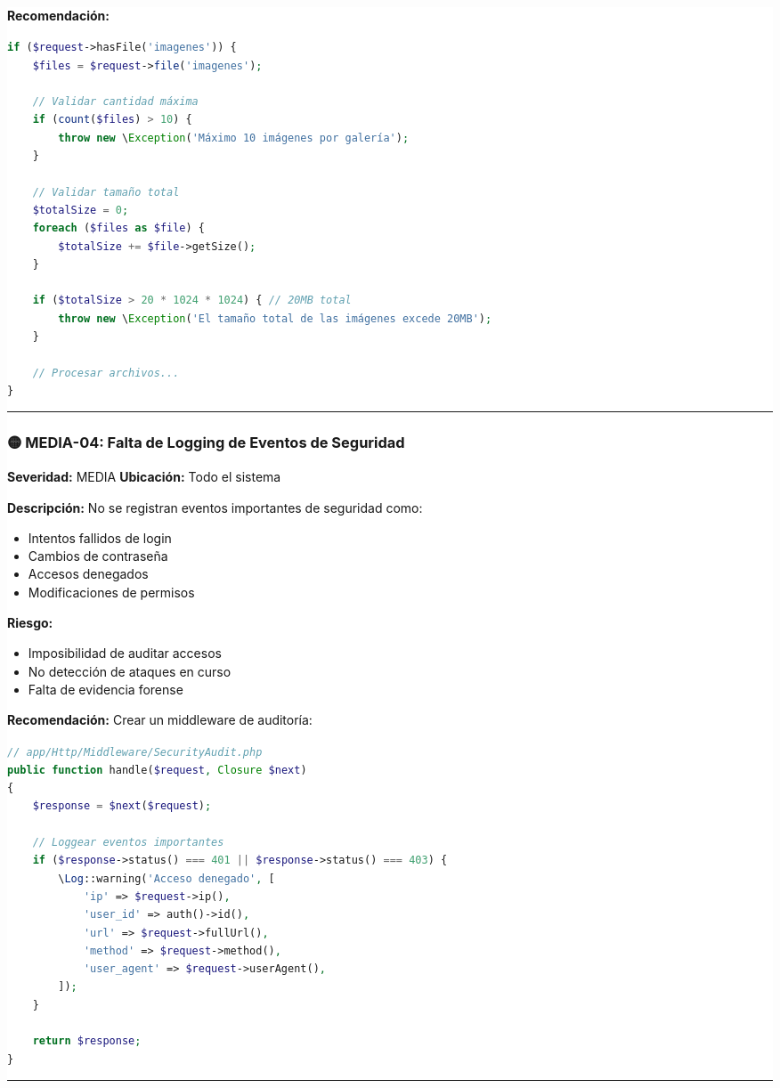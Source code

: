 **Recomendación:**
```php
if ($request->hasFile('imagenes')) {
    $files = $request->file('imagenes');

    // Validar cantidad máxima
    if (count($files) > 10) {
        throw new \Exception('Máximo 10 imágenes por galería');
    }

    // Validar tamaño total
    $totalSize = 0;
    foreach ($files as $file) {
        $totalSize += $file->getSize();
    }

    if ($totalSize > 20 * 1024 * 1024) { // 20MB total
        throw new \Exception('El tamaño total de las imágenes excede 20MB');
    }

    // Procesar archivos...
}
```

---

### 🟡 MEDIA-04: Falta de Logging de Eventos de Seguridad
**Severidad:** MEDIA
**Ubicación:** Todo el sistema

**Descripción:**
No se registran eventos importantes de seguridad como:
- Intentos fallidos de login
- Cambios de contraseña
- Accesos denegados
- Modificaciones de permisos

**Riesgo:**
- Imposibilidad de auditar accesos
- No detección de ataques en curso
- Falta de evidencia forense

**Recomendación:**
Crear un middleware de auditoría:
```php
// app/Http/Middleware/SecurityAudit.php
public function handle($request, Closure $next)
{
    $response = $next($request);

    // Loggear eventos importantes
    if ($response->status() === 401 || $response->status() === 403) {
        \Log::warning('Acceso denegado', [
            'ip' => $request->ip(),
            'user_id' => auth()->id(),
            'url' => $request->fullUrl(),
            'method' => $request->method(),
            'user_agent' => $request->userAgent(),
        ]);
    }

    return $response;
}
```

---